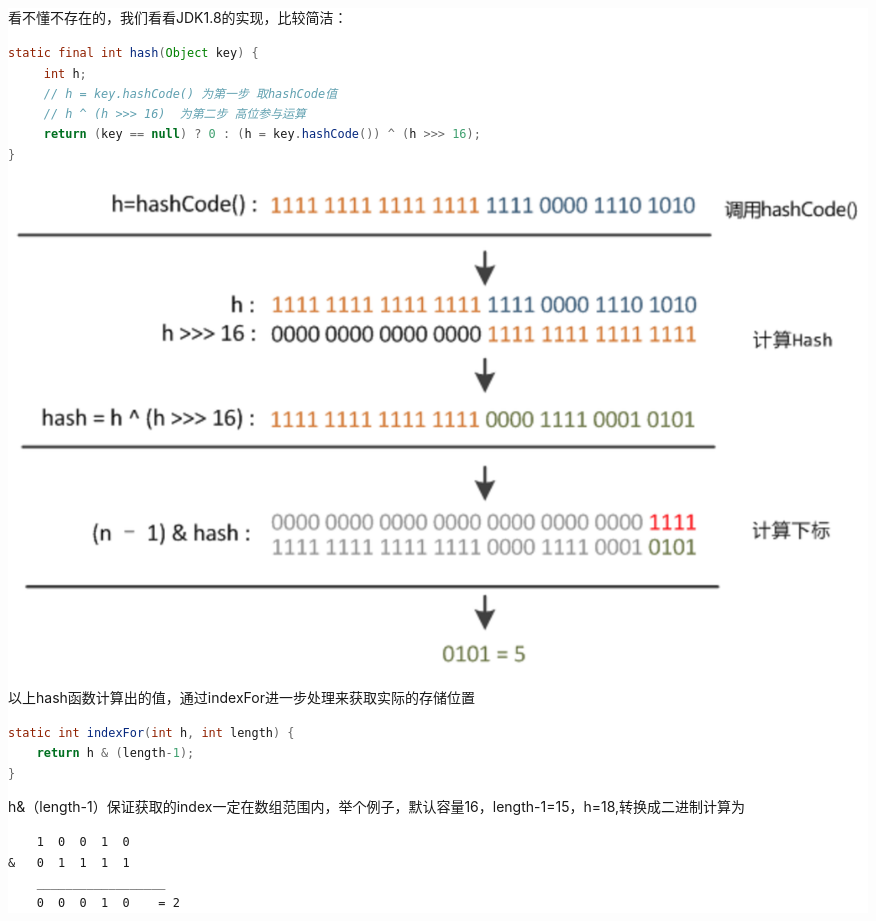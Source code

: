 看不懂不存在的，我们看看JDK1.8的实现，比较简洁：

```java
static final int hash(Object key) {  
     int h;
     // h = key.hashCode() 为第一步 取hashCode值
     // h ^ (h >>> 16)  为第二步 高位参与运算
     return (key == null) ? 0 : (h = key.hashCode()) ^ (h >>> 16);
}
```

![](./imgs/索引位置.png)

以上hash函数计算出的值，通过indexFor进一步处理来获取实际的存储位置

```java
static int indexFor(int h, int length) {
    return h & (length-1);
}
```

h&（length-1）保证获取的index一定在数组范围内，举个例子，默认容量16，length-1=15，h=18,转换成二进制计算为

```
    1  0  0  1  0
&   0  1  1  1  1
    __________________
    0  0  0  1  0    = 2
```
